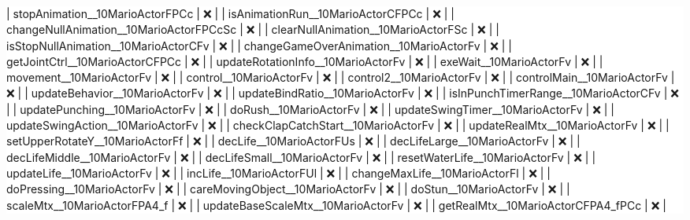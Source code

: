 | stopAnimation__10MarioActorFPCc | :x: |
| isAnimationRun__10MarioActorCFPCc | :x: |
| changeNullAnimation__10MarioActorFPCcSc | :x: |
| clearNullAnimation__10MarioActorFSc | :x: |
| isStopNullAnimation__10MarioActorCFv | :x: |
| changeGameOverAnimation__10MarioActorFv | :x: |
| getJointCtrl__10MarioActorCFPCc | :x: |
| updateRotationInfo__10MarioActorFv | :x: |
| exeWait__10MarioActorFv | :x: |
| movement__10MarioActorFv | :x: |
| control__10MarioActorFv | :x: |
| control2__10MarioActorFv | :x: |
| controlMain__10MarioActorFv | :x: |
| updateBehavior__10MarioActorFv | :x: |
| updateBindRatio__10MarioActorFv | :x: |
| isInPunchTimerRange__10MarioActorCFv | :x: |
| updatePunching__10MarioActorFv | :x: |
| doRush__10MarioActorFv | :x: |
| updateSwingTimer__10MarioActorFv | :x: |
| updateSwingAction__10MarioActorFv | :x: |
| checkClapCatchStart__10MarioActorFv | :x: |
| updateRealMtx__10MarioActorFv | :x: |
| setUpperRotateY__10MarioActorFf | :x: |
| decLife__10MarioActorFUs | :x: |
| decLifeLarge__10MarioActorFv | :x: |
| decLifeMiddle__10MarioActorFv | :x: |
| decLifeSmall__10MarioActorFv | :x: |
| resetWaterLife__10MarioActorFv | :x: |
| updateLife__10MarioActorFv | :x: |
| incLife__10MarioActorFUl | :x: |
| changeMaxLife__10MarioActorFl | :x: |
| doPressing__10MarioActorFv | :x: |
| careMovingObject__10MarioActorFv | :x: |
| doStun__10MarioActorFv | :x: |
| scaleMtx__10MarioActorFPA4_f | :x: |
| updateBaseScaleMtx__10MarioActorFv | :x: |
| getRealMtx__10MarioActorCFPA4_fPCc | :x: |